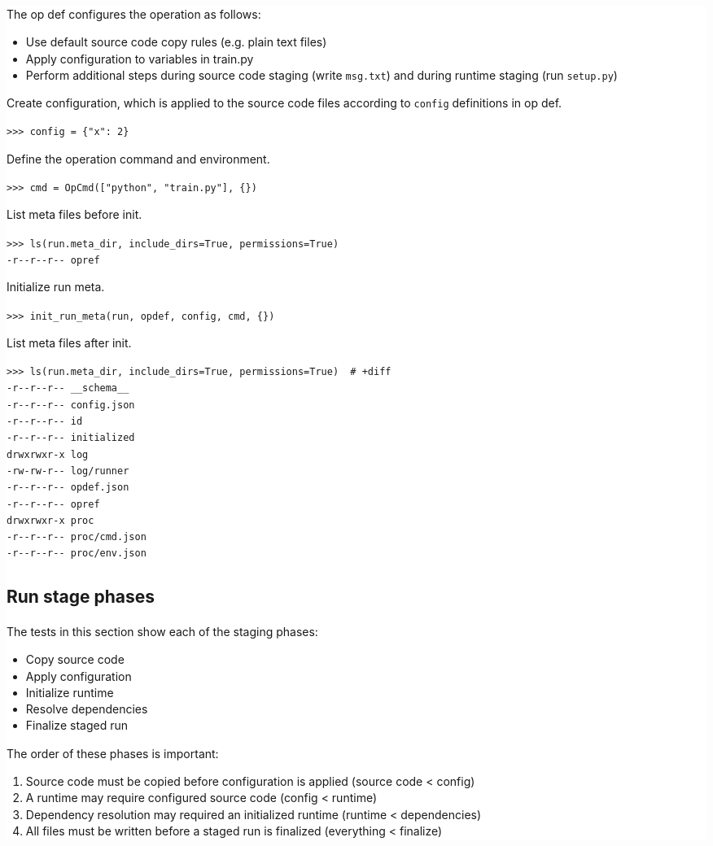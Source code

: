 The op def configures the operation as follows:

- Use default source code copy rules (e.g. plain text files)
- Apply configuration to variables in train.py
- Perform additional steps during source code staging (write `msg.txt`)
  and during runtime staging (run `setup.py`)

Create configuration, which is applied to the source code files
according to `config` definitions in op def.

    >>> config = {"x": 2}

Define the operation command and environment.

    >>> cmd = OpCmd(["python", "train.py"], {})

List meta files before init.

    >>> ls(run.meta_dir, include_dirs=True, permissions=True)
    -r--r--r-- opref

Initialize run meta.

    >>> init_run_meta(run, opdef, config, cmd, {})

List meta files after init.

    >>> ls(run.meta_dir, include_dirs=True, permissions=True)  # +diff
    -r--r--r-- __schema__
    -r--r--r-- config.json
    -r--r--r-- id
    -r--r--r-- initialized
    drwxrwxr-x log
    -rw-rw-r-- log/runner
    -r--r--r-- opdef.json
    -r--r--r-- opref
    drwxrwxr-x proc
    -r--r--r-- proc/cmd.json
    -r--r--r-- proc/env.json

## Run stage phases

The tests in this section show each of the staging phases:

- Copy source code
- Apply configuration
- Initialize runtime
- Resolve dependencies
- Finalize staged run

The order of these phases is important:

1. Source code must be copied before configuration is applied (source
   code < config)
2. A runtime may require configured source code (config < runtime)
3. Dependency resolution may required an initialized runtime (runtime <
   dependencies)
4. All files must be written before a staged run is finalized
   (everything < finalize)
